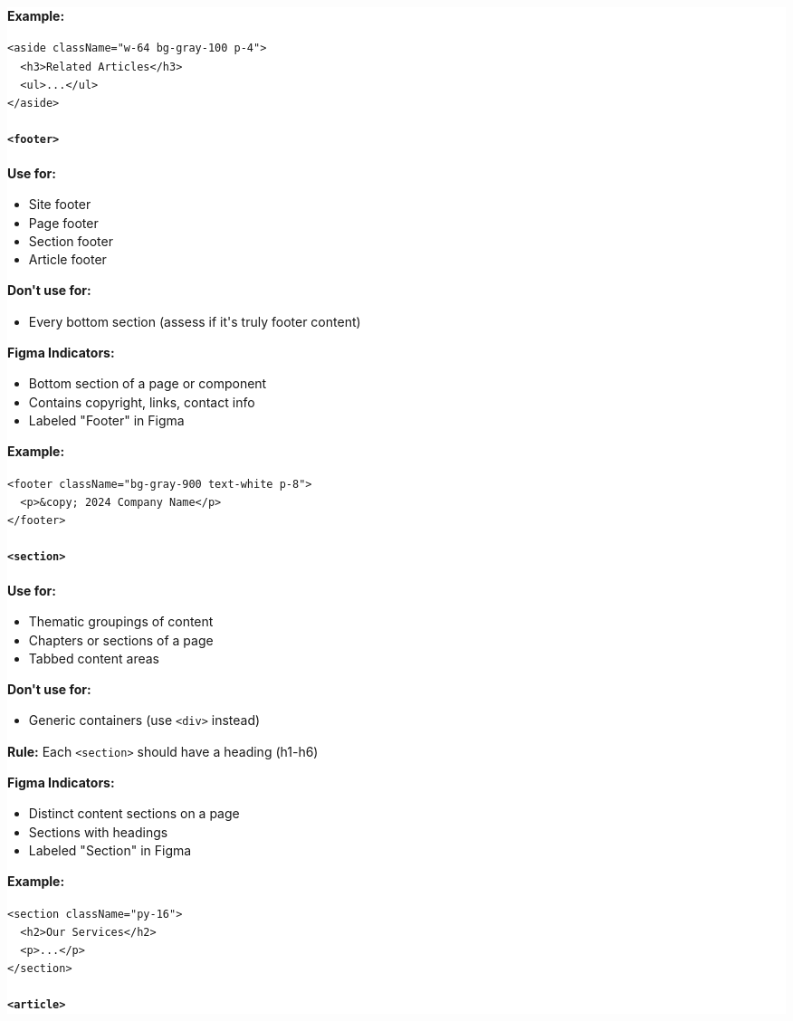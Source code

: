 **Example:**
```tsx
<aside className="w-64 bg-gray-100 p-4">
  <h3>Related Articles</h3>
  <ul>...</ul>
</aside>
```

#### `<footer>`

**Use for:**
- Site footer
- Page footer
- Section footer
- Article footer

**Don't use for:**
- Every bottom section (assess if it's truly footer content)

**Figma Indicators:**
- Bottom section of a page or component
- Contains copyright, links, contact info
- Labeled "Footer" in Figma

**Example:**
```tsx
<footer className="bg-gray-900 text-white p-8">
  <p>&copy; 2024 Company Name</p>
</footer>
```

#### `<section>`

**Use for:**
- Thematic groupings of content
- Chapters or sections of a page
- Tabbed content areas

**Don't use for:**
- Generic containers (use `<div>` instead)

**Rule:** Each `<section>` should have a heading (h1-h6)

**Figma Indicators:**
- Distinct content sections on a page
- Sections with headings
- Labeled "Section" in Figma

**Example:**
```tsx
<section className="py-16">
  <h2>Our Services</h2>
  <p>...</p>
</section>
```

#### `<article>`
